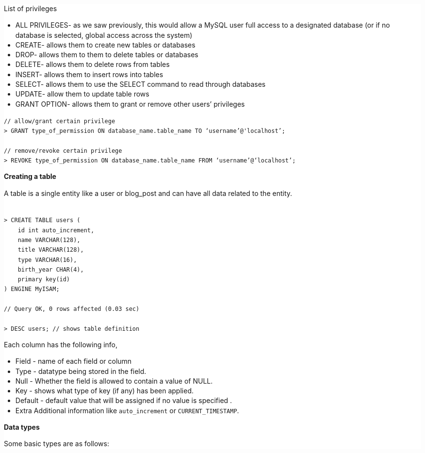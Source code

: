 
List of privileges
* ALL PRIVILEGES- as we saw previously, this would allow a MySQL user full access to a designated database (or if no database is selected, global access across the system)
* CREATE- allows them to create new tables or databases
* DROP- allows them to them to delete tables or databases
* DELETE- allows them to delete rows from tables
* INSERT- allows them to insert rows into tables
* SELECT- allows them to use the SELECT command to read through databases
* UPDATE- allow them to update table rows
* GRANT OPTION- allows them to grant or remove other users’ privileges

```
// allow/grant certain privilege
> GRANT type_of_permission ON database_name.table_name TO ‘username’@'localhost’;

// remove/revoke certain privilege
> REVOKE type_of_permission ON database_name.table_name FROM ‘username’@‘localhost’;

```


**Creating a table**

A table is a single entity like a user or blog_post and can have all data related to the entity.

```

> CREATE TABLE users ( 
	id int auto_increment,
	name VARCHAR(128), 
	title VARCHAR(128), 
	type VARCHAR(16), 
	birth_year CHAR(4),
	primary key(id)
) ENGINE MyISAM;

// Query OK, 0 rows affected (0.03 sec)

> DESC users; // shows table definition

```


Each column has the following info,
- Field - name of each field or column
- Type - datatype being stored in the field. 
- Null - Whether the field is allowed to contain a value of NULL. 
- Key - shows what type of key (if any) has been applied. 
- Default - default value that will be assigned if no value is specified .
- Extra Additional information like `auto_increment` or `CURRENT_TIMESTAMP`. 


**Data types**

Some basic types are as follows:
